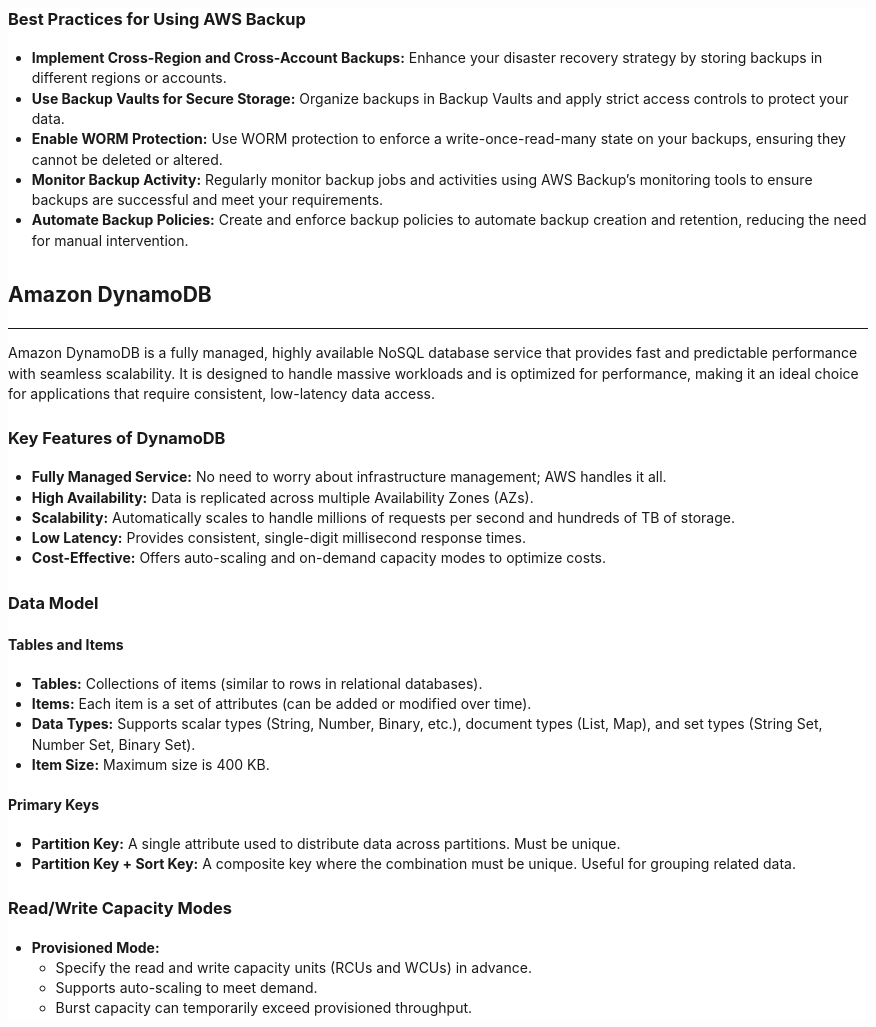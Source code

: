 ### Best Practices for Using AWS Backup

- **Implement Cross-Region and Cross-Account Backups:** Enhance your disaster recovery strategy by storing backups in different regions or accounts.
- **Use Backup Vaults for Secure Storage:** Organize backups in Backup Vaults and apply strict access controls to protect your data.
- **Enable WORM Protection:** Use WORM protection to enforce a write-once-read-many state on your backups, ensuring they cannot be deleted or altered.
- **Monitor Backup Activity:** Regularly monitor backup jobs and activities using AWS Backup’s monitoring tools to ensure backups are successful and meet your requirements.
- **Automate Backup Policies:** Create and enforce backup policies to automate backup creation and retention, reducing the need for manual intervention.

## Amazon DynamoDB
---

Amazon DynamoDB is a fully managed, highly available NoSQL database service that provides fast and predictable performance with seamless scalability. It is designed to handle massive workloads and is optimized for performance, making it an ideal choice for applications that require consistent, low-latency data access.

### Key Features of DynamoDB

- **Fully Managed Service:** No need to worry about infrastructure management; AWS handles it all.
- **High Availability:** Data is replicated across multiple Availability Zones (AZs).
- **Scalability:** Automatically scales to handle millions of requests per second and hundreds of TB of storage.
- **Low Latency:** Provides consistent, single-digit millisecond response times.
- **Cost-Effective:** Offers auto-scaling and on-demand capacity modes to optimize costs.

### Data Model

#### Tables and Items

- **Tables:** Collections of items (similar to rows in relational databases).
- **Items:** Each item is a set of attributes (can be added or modified over time).
- **Data Types:** Supports scalar types (String, Number, Binary, etc.), document types (List, Map), and set types (String Set, Number Set, Binary Set).
- **Item Size:** Maximum size is 400 KB.

#### Primary Keys

- **Partition Key:** A single attribute used to distribute data across partitions. Must be unique.
- **Partition Key + Sort Key:** A composite key where the combination must be unique. Useful for grouping related data.

### Read/Write Capacity Modes

- **Provisioned Mode:**
  - Specify the read and write capacity units (RCUs and WCUs) in advance.
  - Supports auto-scaling to meet demand.
  - Burst capacity can temporarily exceed provisioned throughput.
